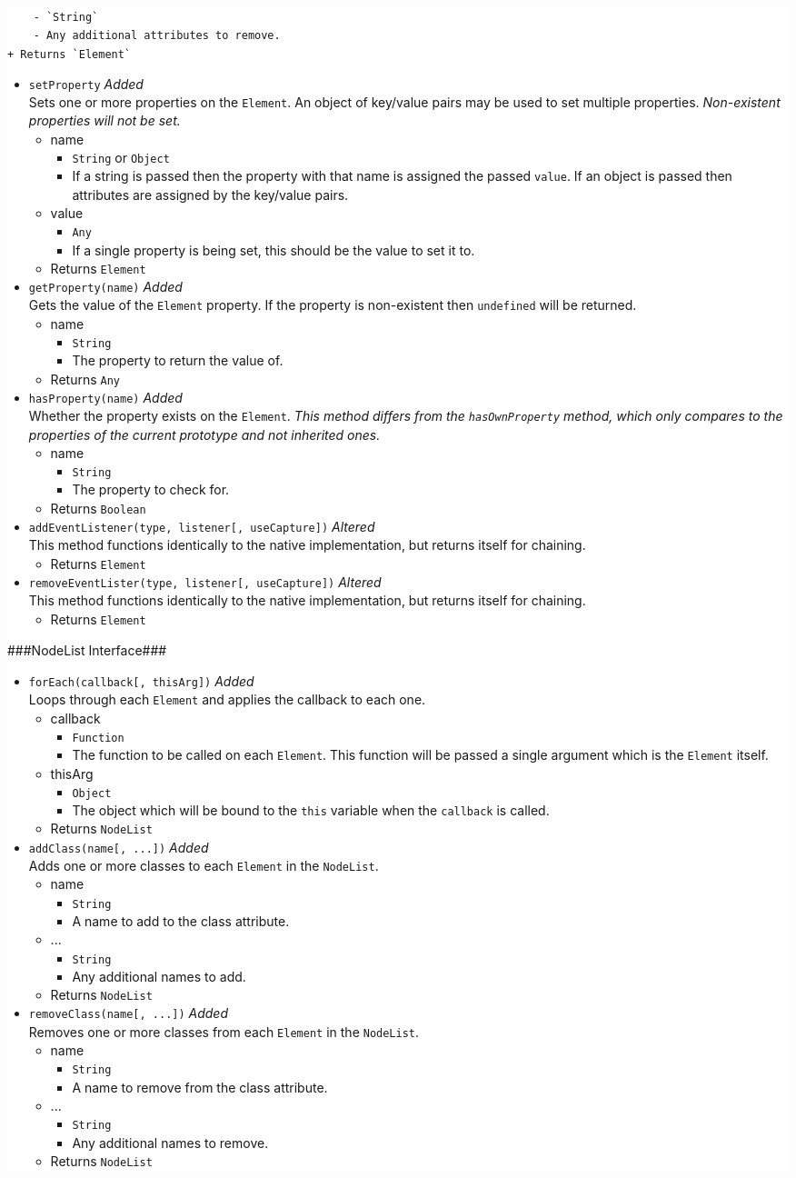        - `String`
        - Any additional attributes to remove.
    + Returns `Element`
- `setProperty` *Added*  
    Sets one or more properties on the `Element`. An object of key/value pairs may be used to set multiple properties. *Non-existent properties will not be set.*
    + name
        - `String` or `Object`
        - If a string is passed then the property with that name is assigned the passed `value`. If an object is passed then attributes are assigned by the key/value pairs.
    + value
        - `Any`
        - If a single property is being set, this should be the value to set it to.
    + Returns `Element`
- `getProperty(name)` *Added*  
    Gets the value of the `Element` property. If the property is non-existent then `undefined` will be returned.
    + name
        - `String`
        - The property to return the value of.
    + Returns `Any`
- `hasProperty(name)` *Added*  
    Whether the property exists on the `Element`. *This method differs from the `hasOwnProperty` method, which only compares to the properties of the current prototype and not inherited ones.*
    + name
        - `String`
        - The property to check for.
    + Returns `Boolean`
- `addEventListener(type, listener[, useCapture])` *Altered*  
    This method functions identically to the native implementation, but returns itself for chaining.
    + Returns `Element`
- `removeEventLister(type, listener[, useCapture])` *Altered*  
    This method functions identically to the native implementation, but returns itself for chaining.
    + Returns `Element`

###NodeList Interface###
- `forEach(callback[, thisArg])` *Added*  
    Loops through each `Element` and applies the callback to each one.
    + callback
        - `Function`
        - The function to be called on each `Element`. This function will be passed a single argument which is the `Element` itself.
    + thisArg
        - `Object`
        - The object which will be bound to the `this` variable when the `callback` is called.
    + Returns `NodeList`
- `addClass(name[, ...])` *Added*  
    Adds one or more classes to each `Element` in the `NodeList`.
    + name
        - `String`
        - A name to add to the class attribute.
    + ...
        - `String`
        - Any additional names to add.
    + Returns `NodeList`
- `removeClass(name[, ...])` *Added*  
    Removes one or more classes from each `Element` in the `NodeList`.
    + name
        - `String`
        - A name to remove from the class attribute.
    + ...
        - `String`
        - Any additional names to remove.
    + Returns `NodeList`